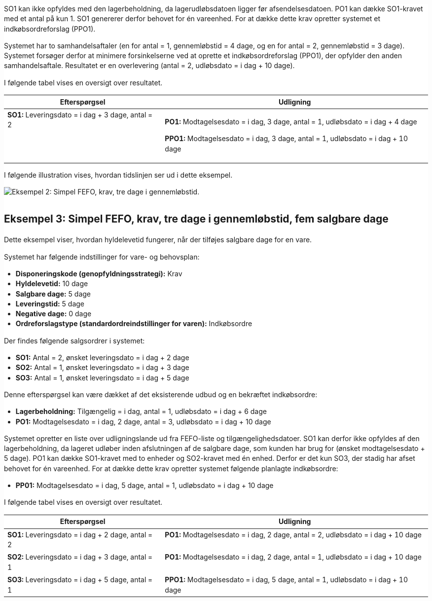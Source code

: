 SO1 kan ikke opfyldes med den lagerbeholdning, da lagerudløbsdatoen ligger før afsendelsesdatoen. PO1 kan dække SO1-kravet med et antal på kun 1. SO1 genererer derfor behovet for én vareenhed. For at dække dette krav opretter systemet et indkøbsordreforslag (PPO1).

Systemet har to samhandelsaftaler (en for antal = 1, gennemløbstid = 4 dage, og en for antal = 2, gennemløbstid = 3 dage). Systemet forsøger derfor at minimere forsinkelserne ved at oprette et indkøbsordreforslag (PPO1), der opfylder den anden samhandelsaftale. Resultatet er en overlevering (antal = 2, udløbsdato = i dag + 10 dage).

I følgende tabel vises en oversigt over resultatet.

| Efterspørgsel | Udligning |
|---|---|
| **SO1:** Leveringsdato = i dag + 3 dage, antal = 2 | <p>**PO1:** Modtagelsesdato = i dag, 3 dage, antal = 1, udløbsdato = i dag + 4 dage</p><p>**PPO1:** Modtagelsesdato = i dag, 3 dage, antal = 1, udløbsdato = i dag + 10 dage</p> |

I følgende illustration vises, hvordan tidslinjen ser ud i dette eksempel.

![Eksempel 2: Simpel FEFO, krav, tre dage i gennemløbstid.](media/fefo-example-2.png "Eksempel 2: Simpel FEFO, krav, tre dage i gennemløbstid")

## <a name="example-3-simple-fefo-requirement-three-days-of-lead-time-five-sellable-days"></a>Eksempel 3: Simpel FEFO, krav, tre dage i gennemløbstid, fem salgbare dage

Dette eksempel viser, hvordan hyldelevetid fungerer, når der tilføjes salgbare dage for en vare.

Systemet har følgende indstillinger for vare- og behovsplan:

- **Disponeringskode (genopfyldningsstrategi):** Krav
- **Hyldelevetid:** 10 dage
- **Salgbare dage:** 5 dage
- **Leveringstid:** 5 dage
- **Negative dage:** 0 dage
- **Ordreforslagstype (standardordreindstillinger for varen):** Indkøbsordre

Der findes følgende salgsordrer i systemet:

- **SO1:** Antal = 2, ønsket leveringsdato = i dag + 2 dage
- **SO2:** Antal = 1, ønsket leveringsdato = i dag + 3 dage
- **SO3:** Antal = 1, ønsket leveringsdato = i dag + 5 dage

Denne efterspørgsel kan være dækket af det eksisterende udbud og en bekræftet indkøbsordre:

- **Lagerbeholdning:** Tilgængelig = i dag, antal = 1, udløbsdato = i dag + 6 dage
- **PO1:** Modtagelsesdato = i dag, 2 dage, antal = 3, udløbsdato = i dag + 10 dage

Systemet opretter en liste over udligningslande ud fra FEFO-liste og tilgængelighedsdatoer. SO1 kan derfor ikke opfyldes af den lagerbeholdning, da lageret udløber inden afslutningen af de salgbare dage, som kunden har brug for (ønsket modtagelsesdato + 5 dage). PO1 kan dække SO1-kravet med to enheder og SO2-kravet med én enhed. Derfor er det kun SO3, der stadig har afset behovet for én vareenhed. For at dække dette krav opretter systemet følgende planlagte indkøbsordre:

- **PP01:** Modtagelsesdato = i dag, 5 dage, antal = 1, udløbsdato = i dag + 10 dage

I følgende tabel vises en oversigt over resultatet.

| Efterspørgsel | Udligning |
|---|---|
| **SO1:** Leveringsdato = i dag + 2 dage, antal = 2 | **PO1:** Modtagelsesdato = i dag, 2 dage, antal = 2, udløbsdato = i dag + 10 dage |
| **SO2:** Leveringsdato = i dag + 3 dage, antal = 1 | **PO1:** Modtagelsesdato = i dag, 2 dage, antal = 1, udløbsdato = i dag + 10 dage |
| **SO3:** Leveringsdato = i dag + 5 dage, antal = 1 | **PPO1:** Modtagelsesdato = i dag, 5 dage, antal = 1, udløbsdato = i dag + 10 dage |
